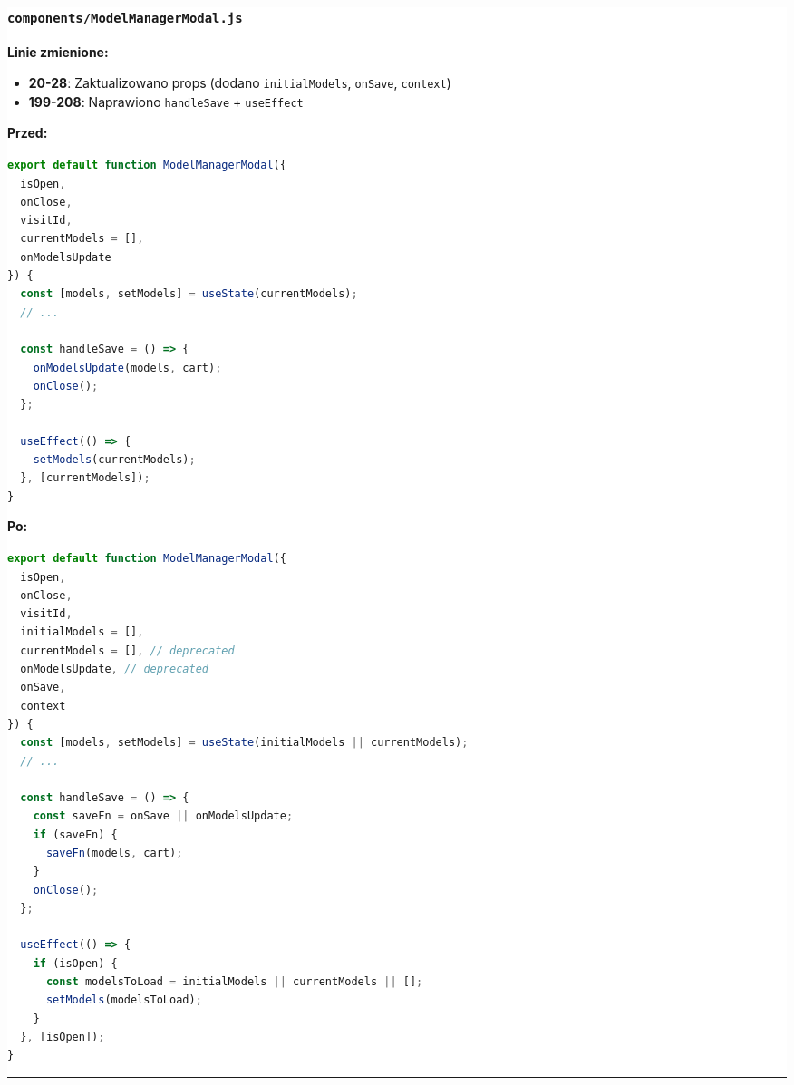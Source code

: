 ### `components/ModelManagerModal.js`

**Linie zmienione:**
- **20-28**: Zaktualizowano props (dodano `initialModels`, `onSave`, `context`)
- **199-208**: Naprawiono `handleSave` + `useEffect`

**Przed:**
```javascript
export default function ModelManagerModal({ 
  isOpen, 
  onClose, 
  visitId, 
  currentModels = [], 
  onModelsUpdate 
}) {
  const [models, setModels] = useState(currentModels);
  // ...
  
  const handleSave = () => {
    onModelsUpdate(models, cart);
    onClose();
  };

  useEffect(() => {
    setModels(currentModels);
  }, [currentModels]);
}
```

**Po:**
```javascript
export default function ModelManagerModal({ 
  isOpen, 
  onClose, 
  visitId, 
  initialModels = [],
  currentModels = [], // deprecated
  onModelsUpdate, // deprecated
  onSave,
  context
}) {
  const [models, setModels] = useState(initialModels || currentModels);
  // ...
  
  const handleSave = () => {
    const saveFn = onSave || onModelsUpdate;
    if (saveFn) {
      saveFn(models, cart);
    }
    onClose();
  };

  useEffect(() => {
    if (isOpen) {
      const modelsToLoad = initialModels || currentModels || [];
      setModels(modelsToLoad);
    }
  }, [isOpen]);
}
```

---